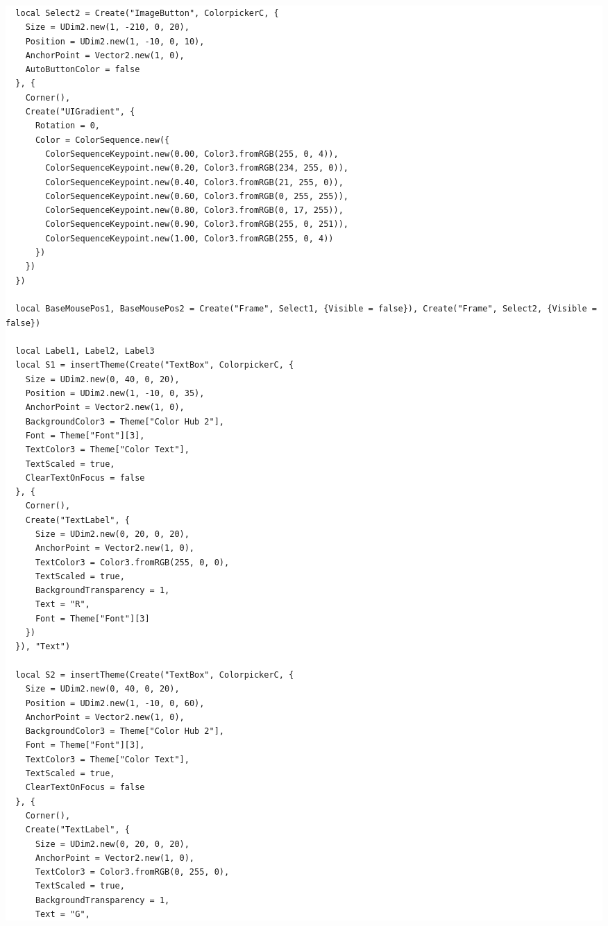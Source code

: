       local Select2 = Create("ImageButton", ColorpickerC, {
        Size = UDim2.new(1, -210, 0, 20),
        Position = UDim2.new(1, -10, 0, 10),
        AnchorPoint = Vector2.new(1, 0),
        AutoButtonColor = false
      }, {
        Corner(),
        Create("UIGradient", {
          Rotation = 0,
          Color = ColorSequence.new({
            ColorSequenceKeypoint.new(0.00, Color3.fromRGB(255, 0, 4)),
            ColorSequenceKeypoint.new(0.20, Color3.fromRGB(234, 255, 0)),
            ColorSequenceKeypoint.new(0.40, Color3.fromRGB(21, 255, 0)),
            ColorSequenceKeypoint.new(0.60, Color3.fromRGB(0, 255, 255)),
            ColorSequenceKeypoint.new(0.80, Color3.fromRGB(0, 17, 255)),
            ColorSequenceKeypoint.new(0.90, Color3.fromRGB(255, 0, 251)),
            ColorSequenceKeypoint.new(1.00, Color3.fromRGB(255, 0, 4))
          })
        })
      })
      
      local BaseMousePos1, BaseMousePos2 = Create("Frame", Select1, {Visible = false}), Create("Frame", Select2, {Visible = false})
      
      local Label1, Label2, Label3
      local S1 = insertTheme(Create("TextBox", ColorpickerC, {
        Size = UDim2.new(0, 40, 0, 20),
        Position = UDim2.new(1, -10, 0, 35),
        AnchorPoint = Vector2.new(1, 0),
        BackgroundColor3 = Theme["Color Hub 2"],
        Font = Theme["Font"][3],
        TextColor3 = Theme["Color Text"],
        TextScaled = true,
        ClearTextOnFocus = false
      }, {
        Corner(),
        Create("TextLabel", {
          Size = UDim2.new(0, 20, 0, 20),
          AnchorPoint = Vector2.new(1, 0),
          TextColor3 = Color3.fromRGB(255, 0, 0),
          TextScaled = true,
          BackgroundTransparency = 1,
          Text = "R",
          Font = Theme["Font"][3]
        })
      }), "Text")
      
      local S2 = insertTheme(Create("TextBox", ColorpickerC, {
        Size = UDim2.new(0, 40, 0, 20),
        Position = UDim2.new(1, -10, 0, 60),
        AnchorPoint = Vector2.new(1, 0),
        BackgroundColor3 = Theme["Color Hub 2"],
        Font = Theme["Font"][3],
        TextColor3 = Theme["Color Text"],
        TextScaled = true,
        ClearTextOnFocus = false
      }, {
        Corner(),
        Create("TextLabel", {
          Size = UDim2.new(0, 20, 0, 20),
          AnchorPoint = Vector2.new(1, 0),
          TextColor3 = Color3.fromRGB(0, 255, 0),
          TextScaled = true,
          BackgroundTransparency = 1,
          Text = "G",